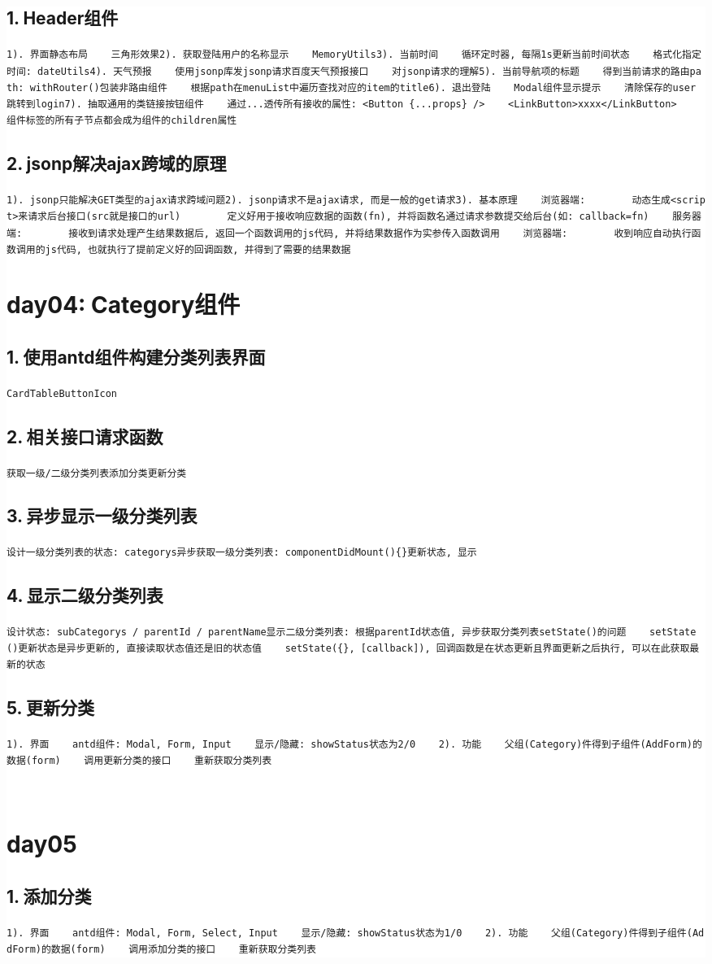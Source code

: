 ## 1. Header组件

    1). 界面静态布局    三角形效果2). 获取登陆用户的名称显示    MemoryUtils3). 当前时间    循环定时器, 每隔1s更新当前时间状态    格式化指定时间: dateUtils4). 天气预报    使用jsonp库发jsonp请求百度天气预报接口    对jsonp请求的理解5). 当前导航项的标题    得到当前请求的路由path: withRouter()包装非路由组件    根据path在menuList中遍历查找对应的item的title6). 退出登陆    Modal组件显示提示    清除保存的user    跳转到login7). 抽取通用的类链接按钮组件    通过...透传所有接收的属性: <Button {...props} />    <LinkButton>xxxx</LinkButton>    组件标签的所有子节点都会成为组件的children属性

## 2. jsonp解决ajax跨域的原理

    1). jsonp只能解决GET类型的ajax请求跨域问题2). jsonp请求不是ajax请求, 而是一般的get请求3). 基本原理    浏览器端:        动态生成<script>来请求后台接口(src就是接口的url)        定义好用于接收响应数据的函数(fn), 并将函数名通过请求参数提交给后台(如: callback=fn)    服务器端:        接收到请求处理产生结果数据后, 返回一个函数调用的js代码, 并将结果数据作为实参传入函数调用    浏览器端:        收到响应自动执行函数调用的js代码, 也就执行了提前定义好的回调函数, 并得到了需要的结果数据

# day04: Category组件

## 1. 使用antd组件构建分类列表界面

    CardTableButtonIcon

## 2. 相关接口请求函数

    获取一级/二级分类列表添加分类更新分类

## 3. 异步显示一级分类列表

    设计一级分类列表的状态: categorys异步获取一级分类列表: componentDidMount(){}更新状态, 显示

## 4. 显示二级分类列表

    设计状态: subCategorys / parentId / parentName显示二级分类列表: 根据parentId状态值, 异步获取分类列表setState()的问题    setState()更新状态是异步更新的, 直接读取状态值还是旧的状态值    setState({}, [callback]), 回调函数是在状态更新且界面更新之后执行, 可以在此获取最新的状态

## 5. 更新分类

    1). 界面    antd组件: Modal, Form, Input    显示/隐藏: showStatus状态为2/0    2). 功能    父组(Category)件得到子组件(AddForm)的数据(form)    调用更新分类的接口    重新获取分类列表


​

# day05

## 1. 添加分类

    1). 界面    antd组件: Modal, Form, Select, Input    显示/隐藏: showStatus状态为1/0    2). 功能    父组(Category)件得到子组件(AddForm)的数据(form)    调用添加分类的接口    重新获取分类列表

